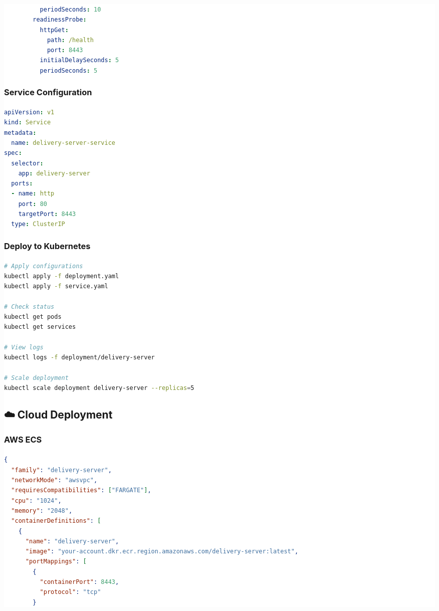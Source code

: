 ```yaml
          periodSeconds: 10
        readinessProbe:
          httpGet:
            path: /health
            port: 8443
          initialDelaySeconds: 5
          periodSeconds: 5
```

### Service Configuration

```yaml
apiVersion: v1
kind: Service
metadata:
  name: delivery-server-service
spec:
  selector:
    app: delivery-server
  ports:
  - name: http
    port: 80
    targetPort: 8443
  type: ClusterIP
```

### Deploy to Kubernetes

```bash
# Apply configurations
kubectl apply -f deployment.yaml
kubectl apply -f service.yaml

# Check status
kubectl get pods
kubectl get services

# View logs
kubectl logs -f deployment/delivery-server

# Scale deployment
kubectl scale deployment delivery-server --replicas=5
```

## ☁️ Cloud Deployment

### AWS ECS

```json
{
  "family": "delivery-server",
  "networkMode": "awsvpc",
  "requiresCompatibilities": ["FARGATE"],
  "cpu": "1024",
  "memory": "2048",
  "containerDefinitions": [
    {
      "name": "delivery-server",
      "image": "your-account.dkr.ecr.region.amazonaws.com/delivery-server:latest",
      "portMappings": [
        {
          "containerPort": 8443,
          "protocol": "tcp"
        }
```